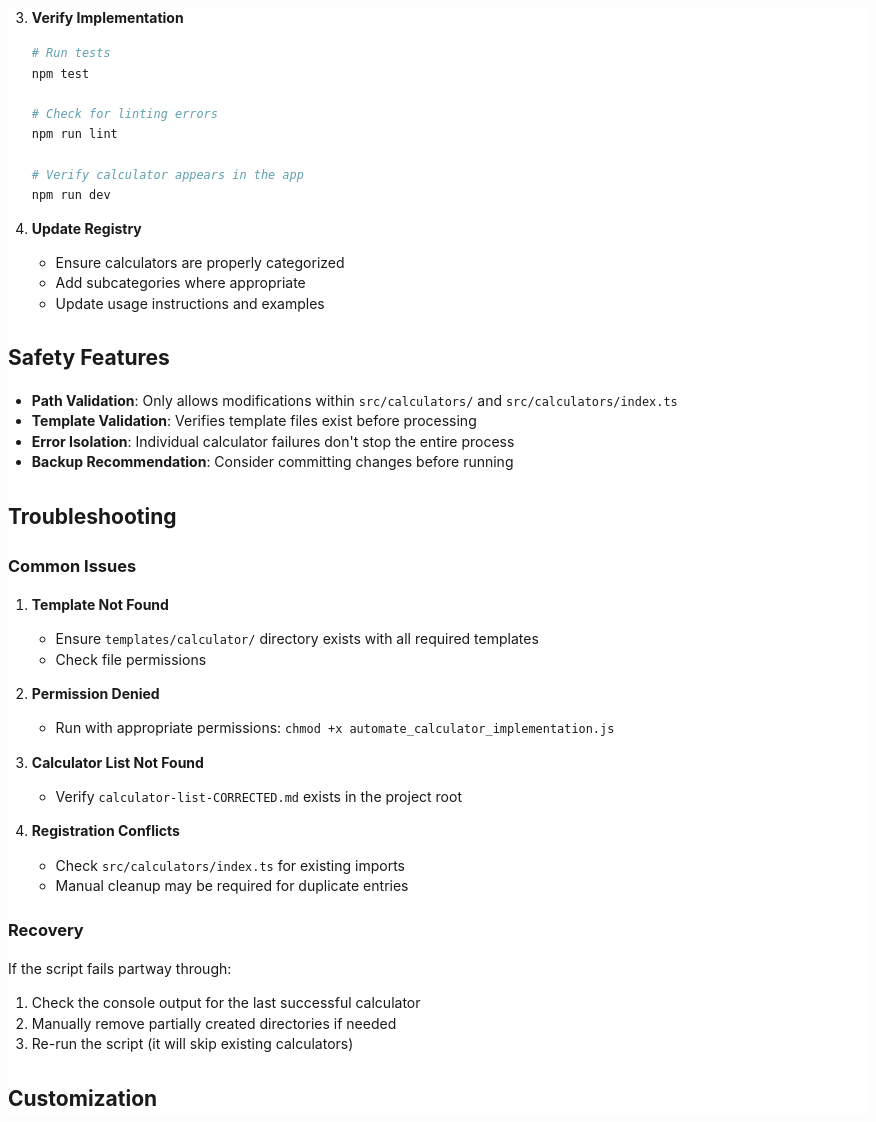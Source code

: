 3. **Verify Implementation**
   ```bash
   # Run tests
   npm test

   # Check for linting errors
   npm run lint

   # Verify calculator appears in the app
   npm run dev
   ```

4. **Update Registry**
   - Ensure calculators are properly categorized
   - Add subcategories where appropriate
   - Update usage instructions and examples

## Safety Features

- **Path Validation**: Only allows modifications within `src/calculators/` and `src/calculators/index.ts`
- **Template Validation**: Verifies template files exist before processing
- **Error Isolation**: Individual calculator failures don't stop the entire process
- **Backup Recommendation**: Consider committing changes before running

## Troubleshooting

### Common Issues

1. **Template Not Found**
   - Ensure `templates/calculator/` directory exists with all required templates
   - Check file permissions

2. **Permission Denied**
   - Run with appropriate permissions: `chmod +x automate_calculator_implementation.js`

3. **Calculator List Not Found**
   - Verify `calculator-list-CORRECTED.md` exists in the project root

4. **Registration Conflicts**
   - Check `src/calculators/index.ts` for existing imports
   - Manual cleanup may be required for duplicate entries

### Recovery

If the script fails partway through:

1. Check the console output for the last successful calculator
2. Manually remove partially created directories if needed
3. Re-run the script (it will skip existing calculators)

## Customization

